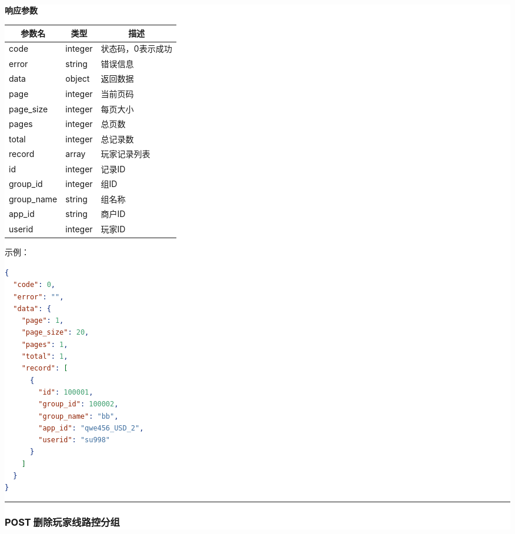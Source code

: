 **响应参数**

| 参数名         | 类型      | 描述        |
| ----------- | ------- | --------- |
| code        | integer | 状态码，0表示成功 |
| error       | string  | 错误信息      |
| data        | object  | 返回数据      |
| page        | integer | 当前页码      |
| page\_size  | integer | 每页大小      |
| pages       | integer | 总页数       |
| total       | integer | 总记录数      |
| record      | array   | 玩家记录列表    |
| id          | integer | 记录ID      |
| group\_id   | integer | 组ID       |
| group\_name | string  | 组名称       |
| app\_id     | string  | 商户ID      |
| userid      | integer | 玩家ID      |

示例：

```json
{
  "code": 0,
  "error": "",
  "data": {
    "page": 1,
    "page_size": 20,
    "pages": 1,
    "total": 1,
    "record": [
      {
        "id": 100001,
        "group_id": 100002,
        "group_name": "bb",
        "app_id": "qwe456_USD_2",
        "userid": "su998"
      }
    ]
  }
}
```

***

### POST 删除玩家线路控分组
